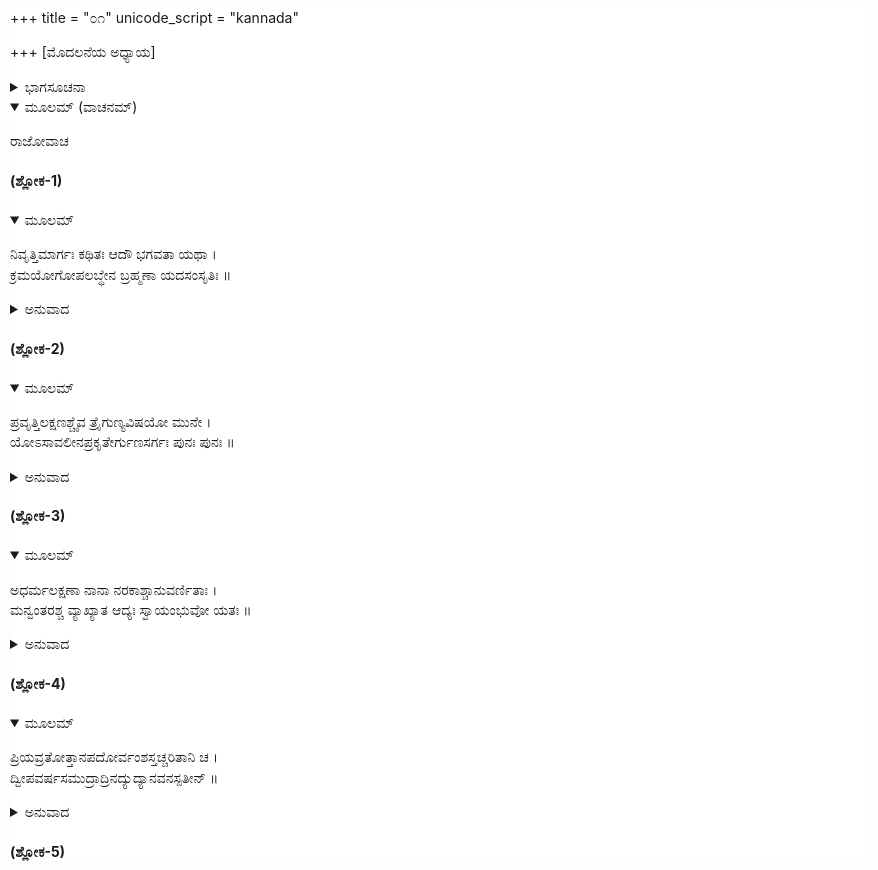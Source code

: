 +++
title = "೦೧"
unicode_script = "kannada"

+++
[ಮೊದಲನೆಯ ಅಧ್ಯಾಯ]



<details><summary>ಭಾಗಸೂಚನಾ</summary></details>

<details open><summary>ಮೂಲಮ್ (ವಾಚನಮ್)</summary>

ರಾಜೋವಾಚ
</details>

#### (ಶ್ಲೋಕ-1)


<details open><summary>ಮೂಲಮ್</summary>

ನಿವೃತ್ತಿಮಾರ್ಗಃ ಕಥಿತಃ ಆದೌ ಭಗವತಾ ಯಥಾ ।  
ಕ್ರಮಯೋಗೋಪಲಬ್ಧೇನ ಬ್ರಹ್ಮಣಾ ಯದಸಂಸೃತಿಃ ॥
</details>

<details><summary>ಅನುವಾದ</summary></details>

#### (ಶ್ಲೋಕ-2)


<details open><summary>ಮೂಲಮ್</summary>

ಪ್ರವೃತ್ತಿಲಕ್ಷಣಶ್ಚೈವ ತ್ರೈಗುಣ್ಯವಿಷಯೋ ಮುನೇ ।  
ಯೋಽಸಾವಲೀನಪ್ರಕೃತೇರ್ಗುಣಸರ್ಗಃ ಪುನಃ ಪುನಃ ॥
</details>

<details><summary>ಅನುವಾದ</summary></details>

#### (ಶ್ಲೋಕ-3)


<details open><summary>ಮೂಲಮ್</summary>

ಅಧರ್ಮಲಕ್ಷಣಾ ನಾನಾ ನರಕಾಶ್ಚಾನುವರ್ಣಿತಾಃ ।  
ಮನ್ವಂತರಶ್ಚ ವ್ಯಾಖ್ಯಾತ ಆದ್ಯಃ ಸ್ವಾಯಂಭುವೋ ಯತಃ ॥
</details>

<details><summary>ಅನುವಾದ</summary></details>

#### (ಶ್ಲೋಕ-4)


<details open><summary>ಮೂಲಮ್</summary>

ಪ್ರಿಯವ್ರತೋತ್ತಾನಪದೋರ್ವಂಶಸ್ತಚ್ಚರಿತಾನಿ ಚ ।  
ದ್ವೀಪವರ್ಷಸಮುದ್ರಾದ್ರಿನದ್ಯುದ್ಯಾನವನಸ್ಪತೀನ್ ॥
</details>

<details><summary>ಅನುವಾದ</summary></details>

#### (ಶ್ಲೋಕ-5)
